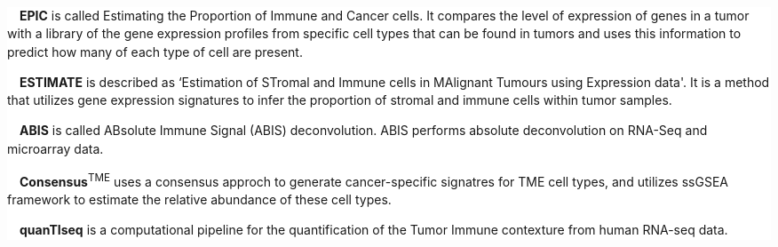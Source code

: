  **EPIC** is called Estimating the Proportion of Immune and Cancer cells. It compares the level of expression of genes in a tumor with a library of the gene expression profiles from specific cell types that can be found in tumors and uses this information to predict how many of each type of cell are present.

 **ESTIMATE** is described as ‘Estimation of STromal and Immune cells in MAlignant Tumours using Expression data'. It is a method that utilizes gene expression signatures to infer the proportion of stromal and immune cells within tumor samples.

 **ABIS** is called ABsolute Immune Signal (ABIS) deconvolution. ABIS performs absolute deconvolution on RNA-Seq and microarray data.
 
 **Consensus**<sup>TME</sup> uses a consensus approch to generate cancer-specific signatres for TME cell types, and utilizes ssGSEA framework to estimate the relative abundance of these cell types.

 **quanTIseq** is a computational pipeline for the quantification of the Tumor Immune contexture from human RNA-seq data.
